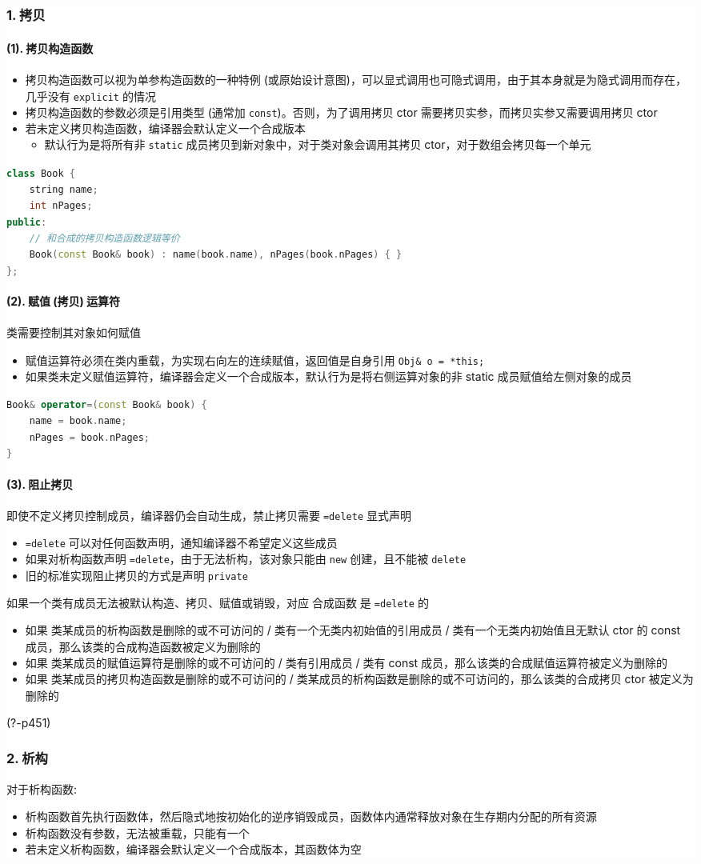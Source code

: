 ### 1. 拷贝

#### (1). 拷贝构造函数

-   拷贝构造函数可以视为单参构造函数的一种特例 (或原始设计意图)，可以显式调用也可隐式调用，由于其本身就是为隐式调用而存在，几乎没有 `explicit` 的情况
-   拷贝构造函数的参数必须是引用类型 (通常加 `const`)。否则，为了调用拷贝 ctor 需要拷贝实参，而拷贝实参又需要调用拷贝 ctor
-   若未定义拷贝构造函数，编译器会默认定义一个合成版本
    -   默认行为是将所有非 `static` 成员拷贝到新对象中，对于类对象会调用其拷贝 ctor，对于数组会拷贝每一个单元

```cpp
class Book {
    string name;
    int nPages;
public:
    // 和合成的拷贝构造函数逻辑等价
    Book(const Book& book) : name(book.name), nPages(book.nPages) { }
};
```

#### (2). 赋值 (拷贝) 运算符

类需要控制其对象如何赋值

-   赋值运算符必须在类内重载，为实现右向左的连续赋值，返回值是自身引用 `Obj& o = *this;`
-   如果类未定义赋值运算符，编译器会定义一个合成版本，默认行为是将右侧运算对象的非 static 成员赋值给左侧对象的成员

```cpp
Book& operator=(const Book& book) {
    name = book.name;
    nPages = book.nPages;
}
```

#### (3). 阻止拷贝

即使不定义拷贝控制成员，编译器仍会自动生成，禁止拷贝需要 `=delete` 显式声明

-   `=delete` 可以对任何函数声明，通知编译器不希望定义这些成员
-   如果对析构函数声明 `=delete`，由于无法析构，该对象只能由 `new` 创建，且不能被 `delete`
-   旧的标准实现阻止拷贝的方式是声明 `private`

如果一个类有成员无法被默认构造、拷贝、赋值或销毁，对应 合成函数 是 `=delete` 的

-   如果 类某成员的析构函数是删除的或不可访问的 / 类有一个无类内初始值的引用成员 / 类有一个无类内初始值且无默认 ctor 的 const 成员，那么该类的合成构造函数被定义为删除的
-   如果 类某成员的赋值运算符是删除的或不可访问的 / 类有引用成员 / 类有 const 成员，那么该类的合成赋值运算符被定义为删除的
-   如果 类某成员的拷贝构造函数是删除的或不可访问的 / 类某成员的析构函数是删除的或不可访问的，那么该类的合成拷贝 ctor 被定义为删除的

(?-p451)

### 2. 析构

对于析构函数:

-   析构函数首先执行函数体，然后隐式地按初始化的逆序销毁成员，函数体内通常释放对象在生存期内分配的所有资源
-   析构函数没有参数，无法被重载，只能有一个
-   若未定义析构函数，编译器会默认定义一个合成版本，其函数体为空
